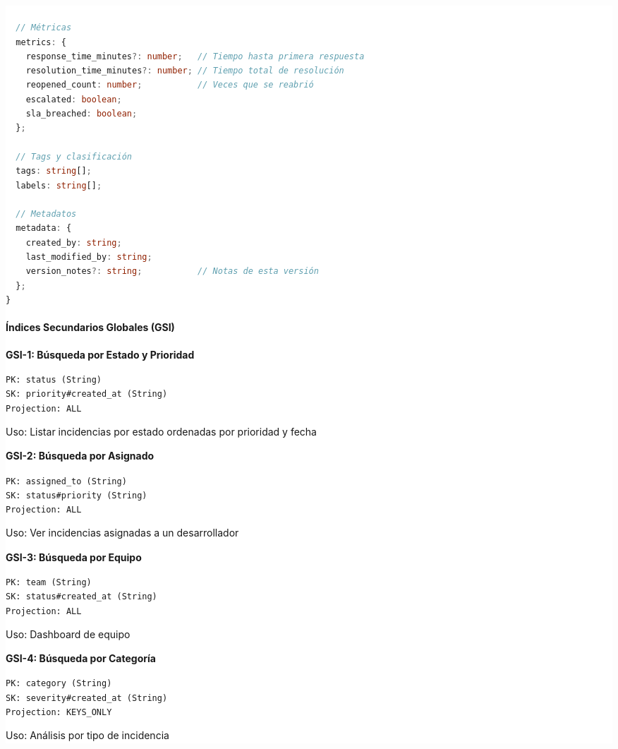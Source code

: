 ```typescript
  
  // Métricas
  metrics: {
    response_time_minutes?: number;   // Tiempo hasta primera respuesta
    resolution_time_minutes?: number; // Tiempo total de resolución
    reopened_count: number;           // Veces que se reabrió
    escalated: boolean;
    sla_breached: boolean;
  };
  
  // Tags y clasificación
  tags: string[];
  labels: string[];
  
  // Metadatos
  metadata: {
    created_by: string;
    last_modified_by: string;
    version_notes?: string;           // Notas de esta versión
  };
}
```

#### Índices Secundarios Globales (GSI)

**GSI-1: Búsqueda por Estado y Prioridad**
```
PK: status (String)
SK: priority#created_at (String)
Projection: ALL
```
Uso: Listar incidencias por estado ordenadas por prioridad y fecha

**GSI-2: Búsqueda por Asignado**
```
PK: assigned_to (String)
SK: status#priority (String)
Projection: ALL
```
Uso: Ver incidencias asignadas a un desarrollador

**GSI-3: Búsqueda por Equipo**
```
PK: team (String)
SK: status#created_at (String)
Projection: ALL
```
Uso: Dashboard de equipo

**GSI-4: Búsqueda por Categoría**
```
PK: category (String)
SK: severity#created_at (String)
Projection: KEYS_ONLY
```
Uso: Análisis por tipo de incidencia

